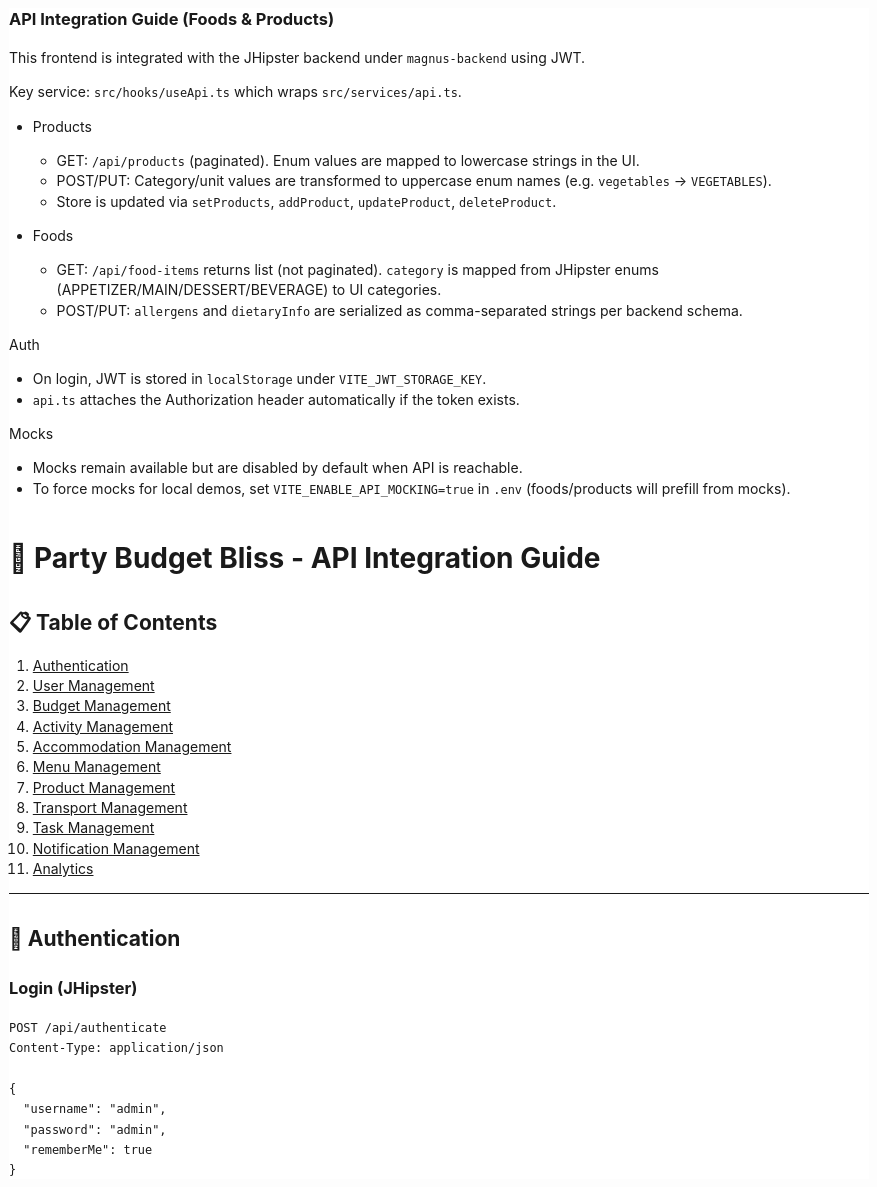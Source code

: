 ### API Integration Guide (Foods & Products)

This frontend is integrated with the JHipster backend under `magnus-backend` using JWT.

Key service: `src/hooks/useApi.ts` which wraps `src/services/api.ts`.

- Products
  - GET: `/api/products` (paginated). Enum values are mapped to lowercase strings in the UI.
  - POST/PUT: Category/unit values are transformed to uppercase enum names (e.g. `vegetables` -> `VEGETABLES`).
  - Store is updated via `setProducts`, `addProduct`, `updateProduct`, `deleteProduct`.

- Foods
  - GET: `/api/food-items` returns list (not paginated). `category` is mapped from JHipster enums (APPETIZER/MAIN/DESSERT/BEVERAGE) to UI categories.
  - POST/PUT: `allergens` and `dietaryInfo` are serialized as comma-separated strings per backend schema.

Auth
- On login, JWT is stored in `localStorage` under `VITE_JWT_STORAGE_KEY`.
- `api.ts` attaches the Authorization header automatically if the token exists.

Mocks
- Mocks remain available but are disabled by default when API is reachable.
- To force mocks for local demos, set `VITE_ENABLE_API_MOCKING=true` in `.env` (foods/products will prefill from mocks).

# 🚀 Party Budget Bliss - API Integration Guide

## 📋 Table of Contents
1. [Authentication](#authentication)
2. [User Management](#user-management)
3. [Budget Management](#budget-management)
4. [Activity Management](#activity-management)
5. [Accommodation Management](#accommodation-management)
6. [Menu Management](#menu-management)
7. [Product Management](#product-management)
8. [Transport Management](#transport-management)
9. [Task Management](#task-management)
10. [Notification Management](#notification-management)
11. [Analytics](#analytics)

---

## 🔐 Authentication

### Login (JHipster)
```http
POST /api/authenticate
Content-Type: application/json

{
  "username": "admin",
  "password": "admin",
  "rememberMe": true
}
```
